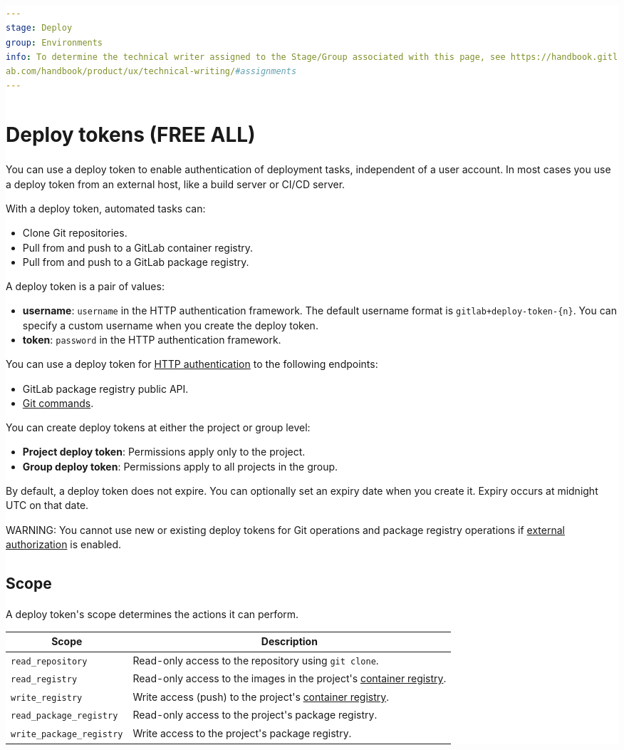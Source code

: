 ```yaml
---
stage: Deploy
group: Environments
info: To determine the technical writer assigned to the Stage/Group associated with this page, see https://handbook.gitlab.com/handbook/product/ux/technical-writing/#assignments
---
```


# Deploy tokens **(FREE ALL)**

You can use a deploy token to enable authentication of deployment tasks, independent of a user
account. In most cases you use a deploy token from an external host, like a build server or CI/CD
server.

With a deploy token, automated tasks can:

- Clone Git repositories.
- Pull from and push to a GitLab container registry.
- Pull from and push to a GitLab package registry.

A deploy token is a pair of values:

- **username**: `username` in the HTTP authentication framework. The default username format is
  `gitlab+deploy-token-{n}`. You can specify a custom username when you create the deploy token.
- **token**: `password` in the HTTP authentication framework.

You can use a deploy token for [HTTP authentication](https://developer.mozilla.org/en-US/docs/Web/HTTP/Authentication)
to the following endpoints:

- GitLab package registry public API.
- [Git commands](https://git-scm.com/docs/gitcredentials#_description).

You can create deploy tokens at either the project or group level:

- **Project deploy token**: Permissions apply only to the project.
- **Group deploy token**: Permissions apply to all projects in the group.

By default, a deploy token does not expire. You can optionally set an expiry date when you create
it. Expiry occurs at midnight UTC on that date.

WARNING:
You cannot use new or existing deploy tokens for Git operations and package registry operations if
[external authorization](../../../administration/settings/external_authorization.md) is enabled.

## Scope

A deploy token's scope determines the actions it can perform.

| Scope                    | Description                                                                                                  |
|--------------------------|--------------------------------------------------------------------------------------------------------------|
| `read_repository`        | Read-only access to the repository using `git clone`.                                                        |
| `read_registry`          | Read-only access to the images in the project's [container registry](../../packages/container_registry/index.md). |
| `write_registry`         | Write access (push) to the project's [container registry](../../packages/container_registry/index.md).       |
| `read_package_registry`  | Read-only access to the project's package registry.                                                          |
| `write_package_registry` | Write access to the project's package registry.                                                              |
